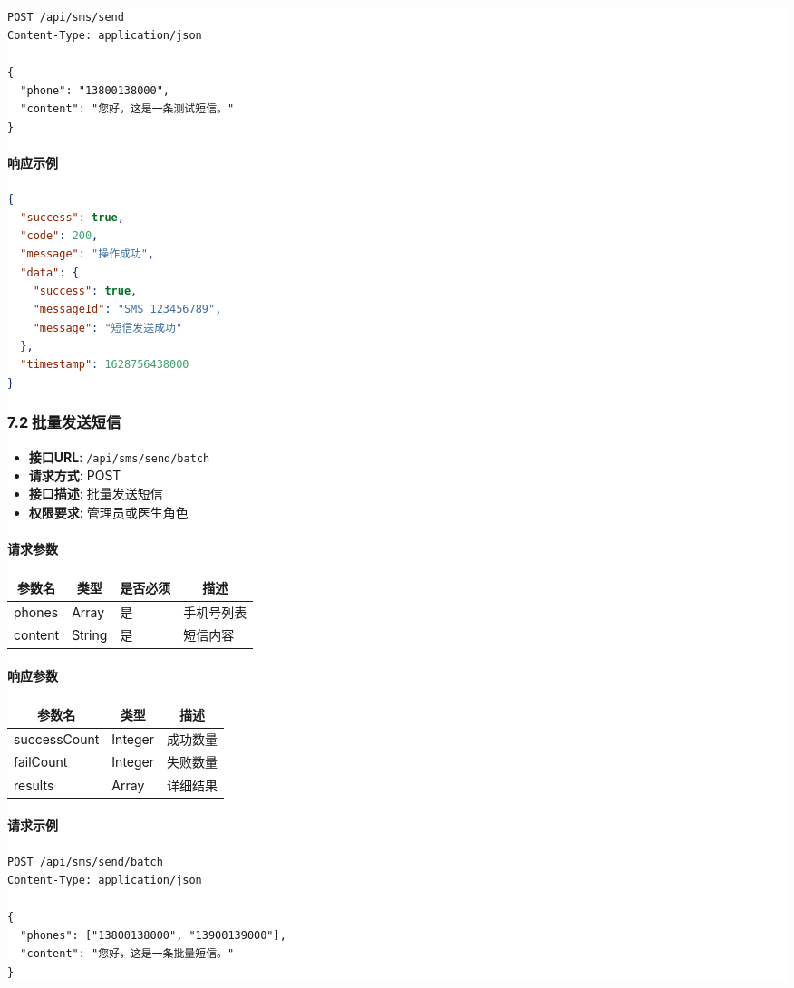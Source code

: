 ```http
POST /api/sms/send
Content-Type: application/json

{
  "phone": "13800138000",
  "content": "您好，这是一条测试短信。"
}
```

#### 响应示例

```json
{
  "success": true,
  "code": 200,
  "message": "操作成功",
  "data": {
    "success": true,
    "messageId": "SMS_123456789",
    "message": "短信发送成功"
  },
  "timestamp": 1628756438000
}
```

### 7.2 批量发送短信

- **接口URL**: `/api/sms/send/batch`
- **请求方式**: POST
- **接口描述**: 批量发送短信
- **权限要求**: 管理员或医生角色

#### 请求参数

| 参数名 | 类型 | 是否必须 | 描述 |
| ----- | --- | ------- | ---- |
| phones | Array | 是 | 手机号列表 |
| content | String | 是 | 短信内容 |

#### 响应参数

| 参数名 | 类型 | 描述 |
| ----- | --- | ---- |
| successCount | Integer | 成功数量 |
| failCount | Integer | 失败数量 |
| results | Array | 详细结果 |

#### 请求示例

```http
POST /api/sms/send/batch
Content-Type: application/json

{
  "phones": ["13800138000", "13900139000"],
  "content": "您好，这是一条批量短信。"
}
```
